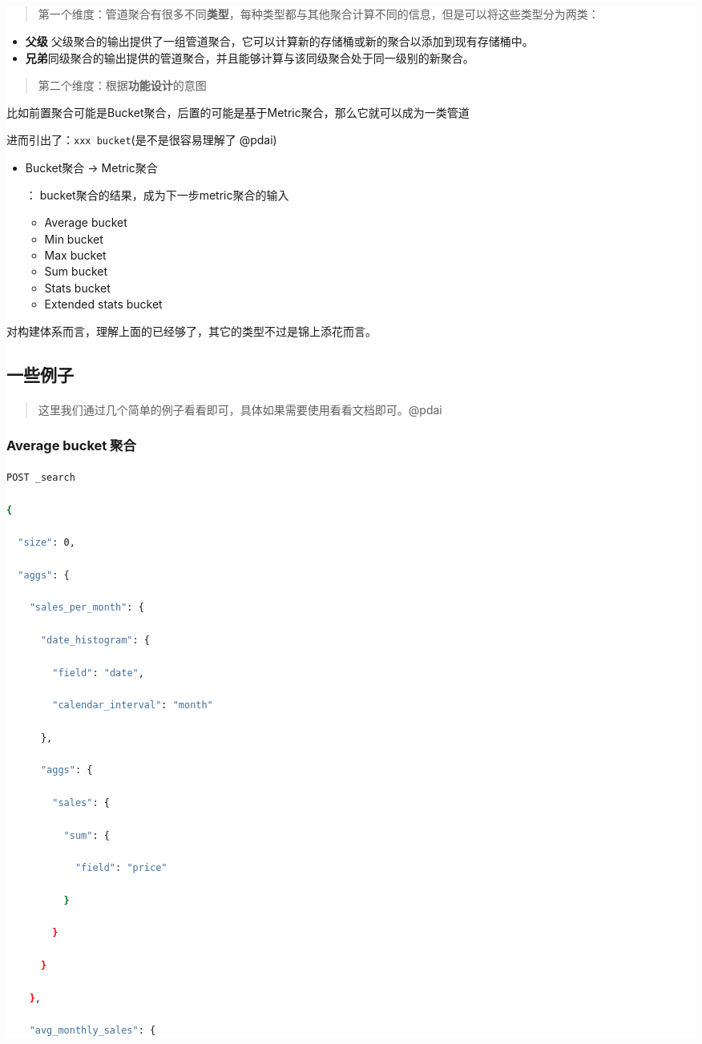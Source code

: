 > 第一个维度：管道聚合有很多不同**类型**，每种类型都与其他聚合计算不同的信息，但是可以将这些类型分为两类：

* **父级** 父级聚合的输出提供了一组管道聚合，它可以计算新的存储桶或新的聚合以添加到现有存储桶中。
* **兄弟**同级聚合的输出提供的管道聚合，并且能够计算与该同级聚合处于同一级别的新聚合。

> 第二个维度：根据**功能设计**的意图

比如前置聚合可能是Bucket聚合，后置的可能是基于Metric聚合，那么它就可以成为一类管道

进而引出了：`xxx bucket`(是不是很容易理解了 @pdai)

* Bucket聚合 -> Metric聚合

    ： bucket聚合的结果，成为下一步metric聚合的输入

  * Average bucket
  * Min bucket
  * Max bucket
  * Sum bucket
  * Stats bucket
  * Extended stats bucket

对构建体系而言，理解上面的已经够了，其它的类型不过是锦上添花而言。

一些例子
----

> 这里我们通过几个简单的例子看看即可，具体如果需要使用看看文档即可。@pdai

### Average bucket 聚合

```bash
POST _search

{

  "size": 0,

  "aggs": {

    "sales_per_month": {

      "date_histogram": {

        "field": "date",

        "calendar_interval": "month"

      },

      "aggs": {

        "sales": {

          "sum": {

            "field": "price"

          }

        }

      }

    },

    "avg_monthly_sales": {

```